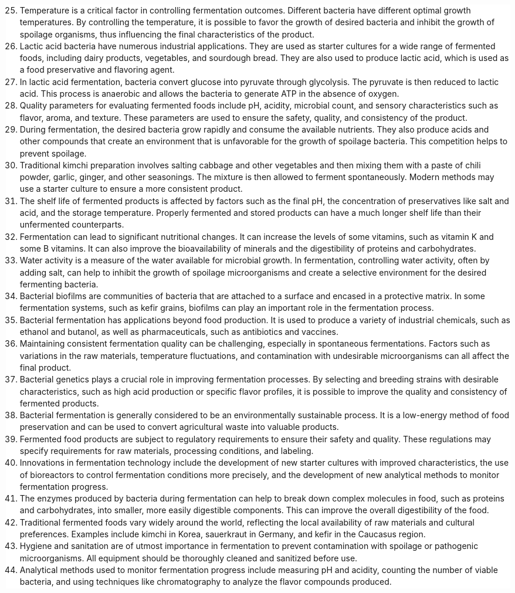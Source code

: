 25. Temperature is a critical factor in controlling fermentation outcomes. Different bacteria have different optimal growth temperatures. By controlling the temperature, it is possible to favor the growth of desired bacteria and inhibit the growth of spoilage organisms, thus influencing the final characteristics of the product.
26. Lactic acid bacteria have numerous industrial applications. They are used as starter cultures for a wide range of fermented foods, including dairy products, vegetables, and sourdough bread. They are also used to produce lactic acid, which is used as a food preservative and flavoring agent.
27. In lactic acid fermentation, bacteria convert glucose into pyruvate through glycolysis. The pyruvate is then reduced to lactic acid. This process is anaerobic and allows the bacteria to generate ATP in the absence of oxygen.
28. Quality parameters for evaluating fermented foods include pH, acidity, microbial count, and sensory characteristics such as flavor, aroma, and texture. These parameters are used to ensure the safety, quality, and consistency of the product.
29. During fermentation, the desired bacteria grow rapidly and consume the available nutrients. They also produce acids and other compounds that create an environment that is unfavorable for the growth of spoilage bacteria. This competition helps to prevent spoilage.
30. Traditional kimchi preparation involves salting cabbage and other vegetables and then mixing them with a paste of chili powder, garlic, ginger, and other seasonings. The mixture is then allowed to ferment spontaneously. Modern methods may use a starter culture to ensure a more consistent product.
31. The shelf life of fermented products is affected by factors such as the final pH, the concentration of preservatives like salt and acid, and the storage temperature. Properly fermented and stored products can have a much longer shelf life than their unfermented counterparts.
32. Fermentation can lead to significant nutritional changes. It can increase the levels of some vitamins, such as vitamin K and some B vitamins. It can also improve the bioavailability of minerals and the digestibility of proteins and carbohydrates.
33. Water activity is a measure of the water available for microbial growth. In fermentation, controlling water activity, often by adding salt, can help to inhibit the growth of spoilage microorganisms and create a selective environment for the desired fermenting bacteria.
34. Bacterial biofilms are communities of bacteria that are attached to a surface and encased in a protective matrix. In some fermentation systems, such as kefir grains, biofilms can play an important role in the fermentation process.
35. Bacterial fermentation has applications beyond food production. It is used to produce a variety of industrial chemicals, such as ethanol and butanol, as well as pharmaceuticals, such as antibiotics and vaccines.
36. Maintaining consistent fermentation quality can be challenging, especially in spontaneous fermentations. Factors such as variations in the raw materials, temperature fluctuations, and contamination with undesirable microorganisms can all affect the final product.
37. Bacterial genetics plays a crucial role in improving fermentation processes. By selecting and breeding strains with desirable characteristics, such as high acid production or specific flavor profiles, it is possible to improve the quality and consistency of fermented products.
38. Bacterial fermentation is generally considered to be an environmentally sustainable process. It is a low-energy method of food preservation and can be used to convert agricultural waste into valuable products.
39. Fermented food products are subject to regulatory requirements to ensure their safety and quality. These regulations may specify requirements for raw materials, processing conditions, and labeling.
40. Innovations in fermentation technology include the development of new starter cultures with improved characteristics, the use of bioreactors to control fermentation conditions more precisely, and the development of new analytical methods to monitor fermentation progress.
41. The enzymes produced by bacteria during fermentation can help to break down complex molecules in food, such as proteins and carbohydrates, into smaller, more easily digestible components. This can improve the overall digestibility of the food.
42. Traditional fermented foods vary widely around the world, reflecting the local availability of raw materials and cultural preferences. Examples include kimchi in Korea, sauerkraut in Germany, and kefir in the Caucasus region.
43. Hygiene and sanitation are of utmost importance in fermentation to prevent contamination with spoilage or pathogenic microorganisms. All equipment should be thoroughly cleaned and sanitized before use.
44. Analytical methods used to monitor fermentation progress include measuring pH and acidity, counting the number of viable bacteria, and using techniques like chromatography to analyze the flavor compounds produced.